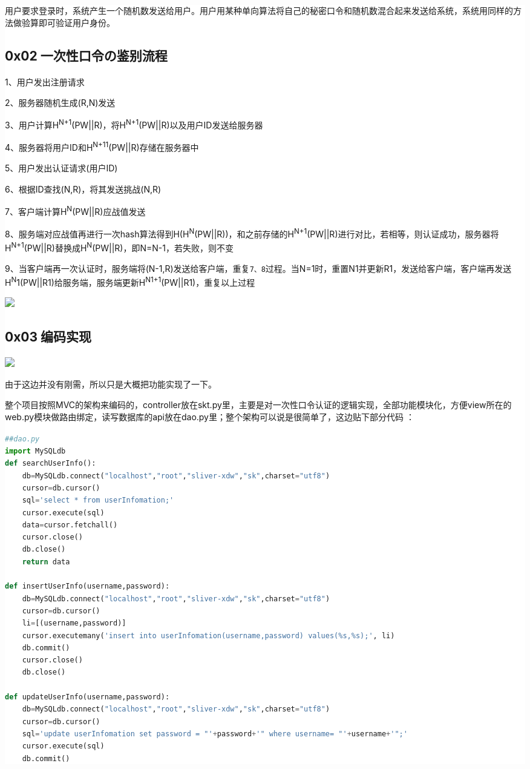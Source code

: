 用户要求登录时，系统产生一个随机数发送给用户。用户用某种单向算法将自己的秘密口令和随机数混合起来发送给系统，系统用同样的方法做验算即可验证用户身份。  



## 0x02  一次性口令の鉴别流程

1、用户发出注册请求

2、服务器随机生成(R,N)发送

3、用户计算H<sup>N+1</sup>(PW||R)，将H<sup>N+1</sup>(PW||R)以及用户ID发送给服务器

4、服务器将用户ID和H<sup>N+11</sup>(PW||R)存储在服务器中

5、用户发出认证请求(用户ID)

6、根据ID查找(N,R)，将其发送挑战(N,R)

7、客户端计算H<sup>N</sup>(PW||R)应战值发送

8、服务端对应战值再进行一次hash算法得到H(H<sup>N</sup>(PW||R))，和之前存储的H<sup>N+1</sup>(PW||R)进行对比，若相等，则认证成功，服务器将H<sup>N+1</sup>(PW||R)替换成H<sup>N</sup>(PW||R)，即N=N-1，若失败，则不变

9、当客户端再一次认证时，服务端将(N-1,R)发送给客户端，重复`7、8`过程。当N=1时，重置N1并更新R1，发送给客户端，客户端再发送H<sup>N</sup>1(PW||R1)给服务端，服务端更新H<sup>N1+1</sup>(PW||R1)，重复以上过程



![](./2.png)  





## 0x03  编码实现

![](./3.png)  

由于这边并没有刚需，所以只是大概把功能实现了一下。

整个项目按照MVC的架构来编码的，controller放在skt.py里，主要是对一次性口令认证的逻辑实现，全部功能模块化，方便view所在的web.py模块做路由绑定，读写数据库的api放在dao.py里；整个架构可以说是很简单了，这边贴下部分代码 ：

```python
##dao.py
import MySQLdb
def searchUserInfo():
    db=MySQLdb.connect("localhost","root","sliver-xdw","sk",charset="utf8")
    cursor=db.cursor()
    sql='select * from userInfomation;'
    cursor.execute(sql)
    data=cursor.fetchall()
    cursor.close()
    db.close()
    return data

def insertUserInfo(username,password):
    db=MySQLdb.connect("localhost","root","sliver-xdw","sk",charset="utf8")
    cursor=db.cursor()
    li=[(username,password)]
    cursor.executemany('insert into userInfomation(username,password) values(%s,%s);', li)
    db.commit()
    cursor.close()
    db.close()

def updateUserInfo(username,password):
    db=MySQLdb.connect("localhost","root","sliver-xdw","sk",charset="utf8")
    cursor=db.cursor()
    sql='update userInfomation set password = "'+password+'" where username= "'+username+'";'
    cursor.execute(sql)
    db.commit()
```